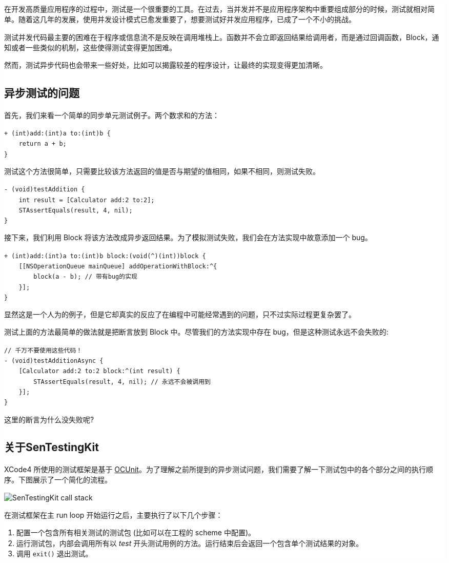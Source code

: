 在开发高质量应用程序的过程中，测试是一个很重要的工具。在过去，当并发并不是应用程序架构中重要组成部分的时候，测试就相对简单。随着这几年的发展，使用并发设计模式已愈发重要了，想要测试好并发应用程序，已成了一个不小的挑战。

测试并发代码最主要的困难在于程序或信息流不是反映在调用堆栈上。函数并不会立即返回结果给调用者，而是通过回调函数，Block，通知或者一些类似的机制，这些使得测试变得更加困难。

然而，测试异步代码也会带来一些好处，比如可以揭露较差的程序设计，让最终的实现变得更加清晰。


## 异步测试的问题

首先，我们来看一个简单的同步单元测试例子。两个数求和的方法：

    + (int)add:(int)a to:(int)b {
        return a + b;
    }

测试这个方法很简单，只需要比较该方法返回的值是否与期望的值相同，如果不相同，则测试失败。

    - (void)testAddition {
        int result = [Calculator add:2 to:2];
        STAssertEquals(result, 4, nil);
    }

接下来，我们利用 Block 将该方法改成异步返回结果。为了模拟测试失败，我们会在方法实现中故意添加一个 bug。

    + (int)add:(int)a to:(int)b block:(void(^)(int))block {
        [[NSOperationQueue mainQueue] addOperationWithBlock:^{
            block(a - b); // 带有bug的实现
        }];
    }

显然这是一个人为的例子，但是它却真实的反应了在编程中可能经常遇到的问题，只不过实际过程更复杂罢了。

测试上面的方法最简单的做法就是把断言放到 Block 中。尽管我们的方法实现中存在 bug，但是这种测试永远不会失败的:


	// 千万不要使用这些代码！
    - (void)testAdditionAsync {
        [Calculator add:2 to:2 block:^(int result) {
            STAssertEquals(result, 4, nil); // 永远不会被调用到
        }];
    }

这里的断言为什么没失败呢?


## 关于SenTestingKit

XCode4 所使用的测试框架是基于 [OCUnit][4]。为了理解之前所提到的异步测试问题，我们需要了解一下测试包中的各个部分之间的执行顺序。下图展示了一个简化的流程。

<img src="http://img.objccn.io/issue-2/SenTestingKit-call-stack.png" style="width:698px" alt="SenTestingKit call stack"/>

在测试框架在主 run loop 开始运行之后，主要执行了以下几个步骤：

1. 配置一个包含所有相关测试的测试包 (比如可以在工程的 scheme 中配置)。
2. 运行测试包，内部会调用所有以 _test_ 开头测试用例的方法。运行结束后会返回一个包含单个测试结果的对象。
3. 调用 `exit()` 退出测试。


[1]: http://nxtbgthng.com  "nxtbgthng"
[2]: https://github.com/nxtbgthng/SenTestingKitAsync "SenTestingKitAsync"
[3]: https://github.com/objcio/issue-2-async-testing "Pinacoteca Core: Cocoa Framework for an Imaginary Image Service"
[4]: http://www.sente.ch/software/ocunit/ "OCUnit"
[5]: https://github.com/allending/Kiwi "Kiwi"
[6]: https://github.com/gabriel/gh-unit/ "GHUnit"
[7]: https://github.com/objcio/issue-2-async-testing/blob/master/PinacotecaCore/PinacotecaCoreTests/PCModelLayerTests.m "Pinacoteca Core Model Layer Tests"
[8]: https://github.com/AliSoftware/OHHTTPStubs "OHHTTPStubs"
[9]: https://github.com/objcio/issue-2-async-testing/blob/master/PinacotecaCore/PinacotecaCoreTests/PCServerAPIControllerTests.m "Pinacoteca Core Server API Controller Tests"
[10]: http://ocmock.org "OCMock"
[11]: https://github.com/objcio/issue-2-async-testing/blob/master/PinacotecaCore/PinacotecaCoreTests/PCResourceManagerTests.m "Pinacoteca Core Resource Manager Tests"
[12]: http://objccn.io/issue-2